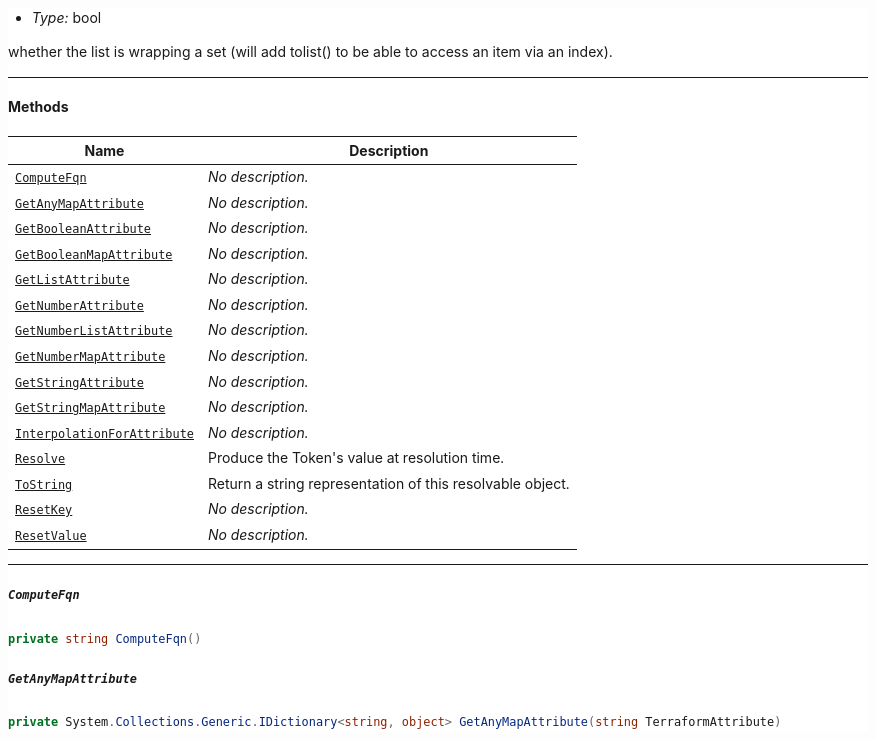 - *Type:* bool

whether the list is wrapping a set (will add tolist() to be able to access an item via an index).

---

#### Methods <a name="Methods" id="Methods"></a>

| **Name** | **Description** |
| --- | --- |
| <code><a href="#@cdktf/provider-databricks.dataDatabricksMlflowExperiment.DataDatabricksMlflowExperimentTagsOutputReference.computeFqn">ComputeFqn</a></code> | *No description.* |
| <code><a href="#@cdktf/provider-databricks.dataDatabricksMlflowExperiment.DataDatabricksMlflowExperimentTagsOutputReference.getAnyMapAttribute">GetAnyMapAttribute</a></code> | *No description.* |
| <code><a href="#@cdktf/provider-databricks.dataDatabricksMlflowExperiment.DataDatabricksMlflowExperimentTagsOutputReference.getBooleanAttribute">GetBooleanAttribute</a></code> | *No description.* |
| <code><a href="#@cdktf/provider-databricks.dataDatabricksMlflowExperiment.DataDatabricksMlflowExperimentTagsOutputReference.getBooleanMapAttribute">GetBooleanMapAttribute</a></code> | *No description.* |
| <code><a href="#@cdktf/provider-databricks.dataDatabricksMlflowExperiment.DataDatabricksMlflowExperimentTagsOutputReference.getListAttribute">GetListAttribute</a></code> | *No description.* |
| <code><a href="#@cdktf/provider-databricks.dataDatabricksMlflowExperiment.DataDatabricksMlflowExperimentTagsOutputReference.getNumberAttribute">GetNumberAttribute</a></code> | *No description.* |
| <code><a href="#@cdktf/provider-databricks.dataDatabricksMlflowExperiment.DataDatabricksMlflowExperimentTagsOutputReference.getNumberListAttribute">GetNumberListAttribute</a></code> | *No description.* |
| <code><a href="#@cdktf/provider-databricks.dataDatabricksMlflowExperiment.DataDatabricksMlflowExperimentTagsOutputReference.getNumberMapAttribute">GetNumberMapAttribute</a></code> | *No description.* |
| <code><a href="#@cdktf/provider-databricks.dataDatabricksMlflowExperiment.DataDatabricksMlflowExperimentTagsOutputReference.getStringAttribute">GetStringAttribute</a></code> | *No description.* |
| <code><a href="#@cdktf/provider-databricks.dataDatabricksMlflowExperiment.DataDatabricksMlflowExperimentTagsOutputReference.getStringMapAttribute">GetStringMapAttribute</a></code> | *No description.* |
| <code><a href="#@cdktf/provider-databricks.dataDatabricksMlflowExperiment.DataDatabricksMlflowExperimentTagsOutputReference.interpolationForAttribute">InterpolationForAttribute</a></code> | *No description.* |
| <code><a href="#@cdktf/provider-databricks.dataDatabricksMlflowExperiment.DataDatabricksMlflowExperimentTagsOutputReference.resolve">Resolve</a></code> | Produce the Token's value at resolution time. |
| <code><a href="#@cdktf/provider-databricks.dataDatabricksMlflowExperiment.DataDatabricksMlflowExperimentTagsOutputReference.toString">ToString</a></code> | Return a string representation of this resolvable object. |
| <code><a href="#@cdktf/provider-databricks.dataDatabricksMlflowExperiment.DataDatabricksMlflowExperimentTagsOutputReference.resetKey">ResetKey</a></code> | *No description.* |
| <code><a href="#@cdktf/provider-databricks.dataDatabricksMlflowExperiment.DataDatabricksMlflowExperimentTagsOutputReference.resetValue">ResetValue</a></code> | *No description.* |

---

##### `ComputeFqn` <a name="ComputeFqn" id="@cdktf/provider-databricks.dataDatabricksMlflowExperiment.DataDatabricksMlflowExperimentTagsOutputReference.computeFqn"></a>

```csharp
private string ComputeFqn()
```

##### `GetAnyMapAttribute` <a name="GetAnyMapAttribute" id="@cdktf/provider-databricks.dataDatabricksMlflowExperiment.DataDatabricksMlflowExperimentTagsOutputReference.getAnyMapAttribute"></a>

```csharp
private System.Collections.Generic.IDictionary<string, object> GetAnyMapAttribute(string TerraformAttribute)
```
